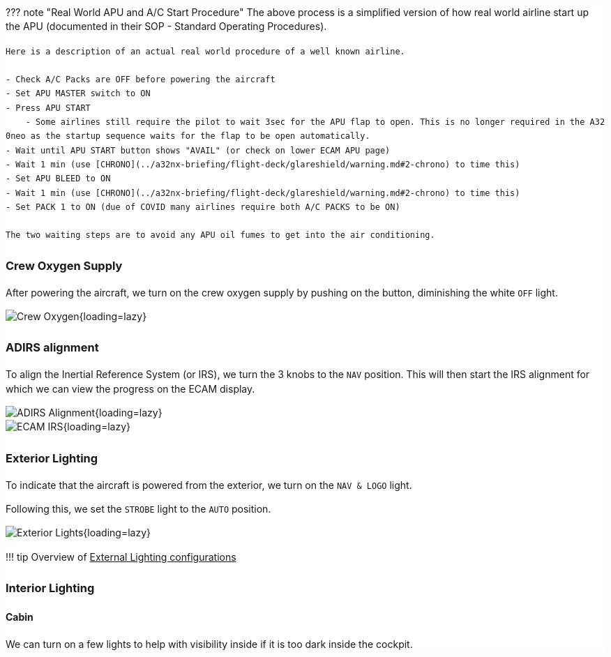 ??? note "Real World APU and A/C Start Procedure"
    The above process is a simplified version of how real world airline start up the APU (documented in their SOP - Standard Operating Procedures).

    Here is a description of an actual real world procedure of a well known airline.

    - Check A/C Packs are OFF before powering the aircraft
    - Set APU MASTER switch to ON
    - Press APU START 
        - Some airlines still require the pilot to wait 3sec for the APU flap to open. This is no longer required in the A320neo as the startup sequence waits for the flap to be open automatically. 
    - Wait until APU START button shows "AVAIL" (or check on lower ECAM APU page)
    - Wait 1 min (use [CHRONO](../a32nx-briefing/flight-deck/glareshield/warning.md#2-chrono) to time this)
    - Set APU BLEED to ON      
    - Wait 1 min (use [CHRONO](../a32nx-briefing/flight-deck/glareshield/warning.md#2-chrono) to time this)
    - Set PACK 1 to ON (due of COVID many airlines require both A/C PACKS to be ON)
    
    The two waiting steps are to avoid any APU oil fumes to get into the air conditioning.  

### Crew Oxygen Supply

After powering the aircraft, we turn on the crew oxygen supply by pushing on the button, diminishing the white `OFF` light.

![Crew Oxygen](../assets/beginner-guide/starting-aircraft/Oxygen.png "Crew Oxygen"){loading=lazy}

### ADIRS alignment

To align the Inertial Reference System (or IRS), we turn the 3 knobs to the `NAV` position. This will then start the IRS alignment for which we can view the progress on the ECAM display.

![ADIRS Alignment](../assets/beginner-guide/starting-aircraft/adirsaligned.png "ADIRS Alignment"){loading=lazy}<br/>
![ECAM IRS](../assets/beginner-guide/starting-aircraft/ecamirs.png){loading=lazy}

### Exterior Lighting

To indicate that the aircraft is powered from the exterior, we turn on the `NAV & LOGO` light.

Following this, we set the `STROBE` light to the `AUTO` position.

![Exterior Lights](../assets/beginner-guide/starting-aircraft/exterior-lighting.png "Exterior Lights"){loading=lazy}

!!! tip
    Overview of [External Lighting configurations](../a32nx-briefing/flight-deck/ovhd/ext-lt.md#external-lighting-configuration)

### Interior Lighting

#### Cabin

We can turn on a few lights to help with visibility inside if it is too dark inside the cockpit.
